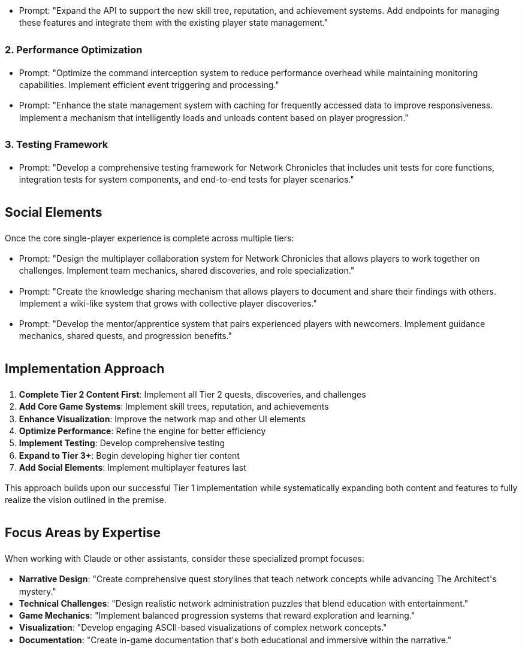 - Prompt: "Expand the API to support the new skill tree, reputation, and achievement systems. Add endpoints for managing these features and integrate them with the existing player state management."

### 2. Performance Optimization

- Prompt: "Optimize the command interception system to reduce performance overhead while maintaining monitoring capabilities. Implement efficient event triggering and processing."

- Prompt: "Enhance the state management system with caching for frequently accessed data to improve responsiveness. Implement a mechanism that intelligently loads and unloads content based on player progression."

### 3. Testing Framework

- Prompt: "Develop a comprehensive testing framework for Network Chronicles that includes unit tests for core functions, integration tests for system components, and end-to-end tests for player scenarios."

## Social Elements

Once the core single-player experience is complete across multiple tiers:

- Prompt: "Design the multiplayer collaboration system for Network Chronicles that allows players to work together on challenges. Implement team mechanics, shared discoveries, and role specialization."

- Prompt: "Create the knowledge sharing mechanism that allows players to document and share their findings with others. Implement a wiki-like system that grows with collective player discoveries."

- Prompt: "Develop the mentor/apprentice system that pairs experienced players with newcomers. Implement guidance mechanics, shared quests, and progression benefits."

## Implementation Approach

1. **Complete Tier 2 Content First**: Implement all Tier 2 quests, discoveries, and challenges
2. **Add Core Game Systems**: Implement skill trees, reputation, and achievements
3. **Enhance Visualization**: Improve the network map and other UI elements
4. **Optimize Performance**: Refine the engine for better efficiency
5. **Implement Testing**: Develop comprehensive testing
6. **Expand to Tier 3+**: Begin developing higher tier content
7. **Add Social Elements**: Implement multiplayer features last

This approach builds upon our successful Tier 1 implementation while systematically expanding both content and features to fully realize the vision outlined in the premise.

## Focus Areas by Expertise

When working with Claude or other assistants, consider these specialized prompt focuses:

- **Narrative Design**: "Create comprehensive quest storylines that teach network concepts while advancing The Architect's mystery."
- **Technical Challenges**: "Design realistic network administration puzzles that blend education with entertainment."
- **Game Mechanics**: "Implement balanced progression systems that reward exploration and learning."
- **Visualization**: "Develop engaging ASCII-based visualizations of complex network concepts."
- **Documentation**: "Create in-game documentation that's both educational and immersive within the narrative."
